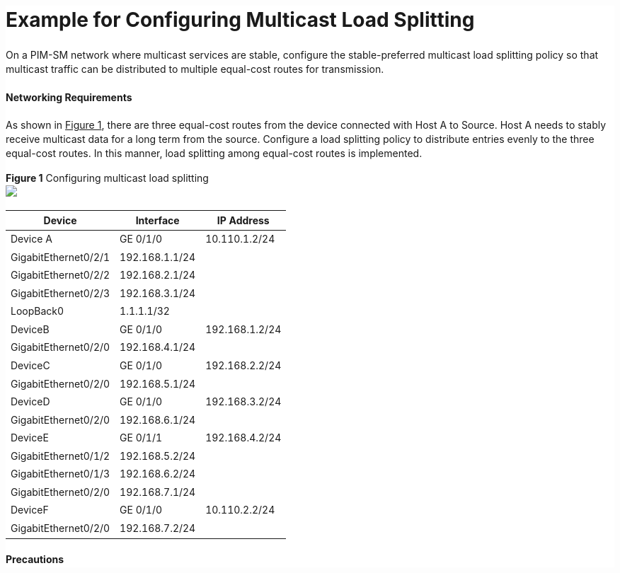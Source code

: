 Example for Configuring Multicast Load Splitting
================================================

On a PIM-SM network where multicast services are stable, configure the stable-preferred multicast load splitting policy so that multicast traffic can be distributed to multiple equal-cost routes for transmission.

#### Networking Requirements

As shown in [Figure 1](#EN-US_TASK_0172367133__fig_dc_vrp_multicast_cfg_009701), there are three equal-cost routes from the device connected with Host A to Source. Host A needs to stably receive multicast data for a long term from the source. Configure a load splitting policy to distribute entries evenly to the three equal-cost routes. In this manner, load splitting among equal-cost routes is implemented.

**Figure 1** Configuring multicast load splitting  
![](images/fig_dc_vrp_multicast_cfg_009701.png)  

| Device | Interface | IP Address |
| --- | --- | --- |
| Device A | GE 0/1/0 | 10.110.1.2/24 |
| GigabitEthernet0/2/1 | 192.168.1.1/24 |
| GigabitEthernet0/2/2 | 192.168.2.1/24 |
| GigabitEthernet0/2/3 | 192.168.3.1/24 |
| LoopBack0 | 1.1.1.1/32 |
| DeviceB | GE 0/1/0 | 192.168.1.2/24 |
| GigabitEthernet0/2/0 | 192.168.4.1/24 |
| DeviceC | GE 0/1/0 | 192.168.2.2/24 |
| GigabitEthernet0/2/0 | 192.168.5.1/24 |
| DeviceD | GE 0/1/0 | 192.168.3.2/24 |
| GigabitEthernet0/2/0 | 192.168.6.1/24 |
| DeviceE | GE 0/1/1 | 192.168.4.2/24 |
| GigabitEthernet0/1/2 | 192.168.5.2/24 |
| GigabitEthernet0/1/3 | 192.168.6.2/24 |
| GigabitEthernet0/2/0 | 192.168.7.1/24 |
| DeviceF | GE 0/1/0 | 10.110.2.2/24 |
| GigabitEthernet0/2/0 | 192.168.7.2/24 |



#### Precautions
